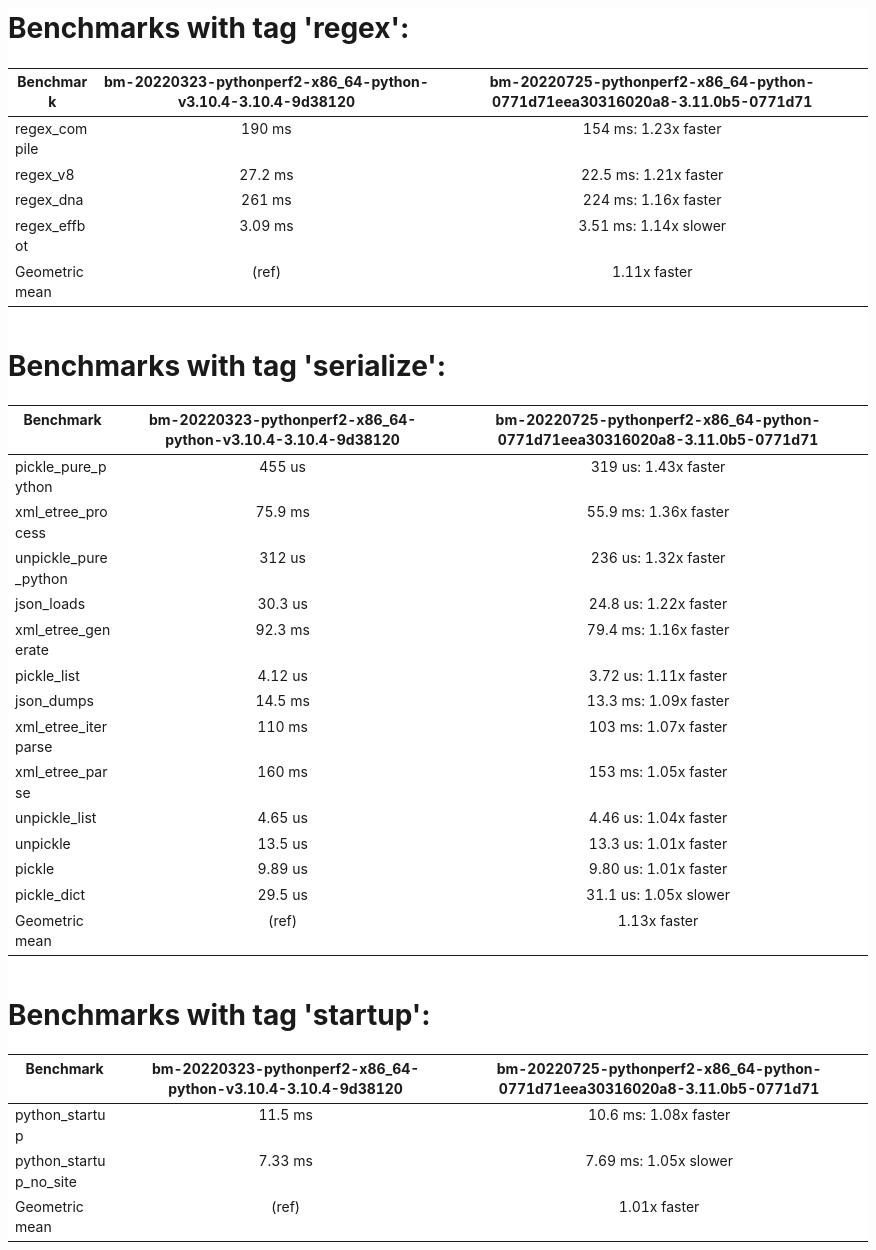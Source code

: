 Benchmarks with tag 'regex':
============================

| Benchmark      | bm-20220323-pythonperf2-x86_64-python-v3.10.4-3.10.4-9d38120 | bm-20220725-pythonperf2-x86_64-python-0771d71eea30316020a8-3.11.0b5-0771d71 |
|----------------|:------------------------------------------------------------:|:---------------------------------------------------------------------------:|
| regex_compile  | 190 ms                                                       | 154 ms: 1.23x faster                                                        |
| regex_v8       | 27.2 ms                                                      | 22.5 ms: 1.21x faster                                                       |
| regex_dna      | 261 ms                                                       | 224 ms: 1.16x faster                                                        |
| regex_effbot   | 3.09 ms                                                      | 3.51 ms: 1.14x slower                                                       |
| Geometric mean | (ref)                                                        | 1.11x faster                                                                |

Benchmarks with tag 'serialize':
================================

| Benchmark            | bm-20220323-pythonperf2-x86_64-python-v3.10.4-3.10.4-9d38120 | bm-20220725-pythonperf2-x86_64-python-0771d71eea30316020a8-3.11.0b5-0771d71 |
|----------------------|:------------------------------------------------------------:|:---------------------------------------------------------------------------:|
| pickle_pure_python   | 455 us                                                       | 319 us: 1.43x faster                                                        |
| xml_etree_process    | 75.9 ms                                                      | 55.9 ms: 1.36x faster                                                       |
| unpickle_pure_python | 312 us                                                       | 236 us: 1.32x faster                                                        |
| json_loads           | 30.3 us                                                      | 24.8 us: 1.22x faster                                                       |
| xml_etree_generate   | 92.3 ms                                                      | 79.4 ms: 1.16x faster                                                       |
| pickle_list          | 4.12 us                                                      | 3.72 us: 1.11x faster                                                       |
| json_dumps           | 14.5 ms                                                      | 13.3 ms: 1.09x faster                                                       |
| xml_etree_iterparse  | 110 ms                                                       | 103 ms: 1.07x faster                                                        |
| xml_etree_parse      | 160 ms                                                       | 153 ms: 1.05x faster                                                        |
| unpickle_list        | 4.65 us                                                      | 4.46 us: 1.04x faster                                                       |
| unpickle             | 13.5 us                                                      | 13.3 us: 1.01x faster                                                       |
| pickle               | 9.89 us                                                      | 9.80 us: 1.01x faster                                                       |
| pickle_dict          | 29.5 us                                                      | 31.1 us: 1.05x slower                                                       |
| Geometric mean       | (ref)                                                        | 1.13x faster                                                                |

Benchmarks with tag 'startup':
==============================

| Benchmark              | bm-20220323-pythonperf2-x86_64-python-v3.10.4-3.10.4-9d38120 | bm-20220725-pythonperf2-x86_64-python-0771d71eea30316020a8-3.11.0b5-0771d71 |
|------------------------|:------------------------------------------------------------:|:---------------------------------------------------------------------------:|
| python_startup         | 11.5 ms                                                      | 10.6 ms: 1.08x faster                                                       |
| python_startup_no_site | 7.33 ms                                                      | 7.69 ms: 1.05x slower                                                       |
| Geometric mean         | (ref)                                                        | 1.01x faster                                                                |
